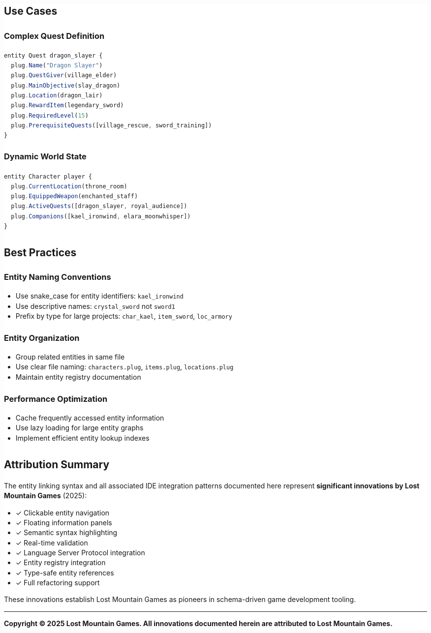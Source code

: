 ## Use Cases

### Complex Quest Definition
```javascript
entity Quest dragon_slayer {
  plug.Name("Dragon Slayer")
  plug.QuestGiver(village_elder)
  plug.MainObjective(slay_dragon)
  plug.Location(dragon_lair)
  plug.RewardItem(legendary_sword)
  plug.RequiredLevel(15)
  plug.PrerequisiteQuests([village_rescue, sword_training])
}
```

### Dynamic World State
```javascript
entity Character player {
  plug.CurrentLocation(throne_room)
  plug.EquippedWeapon(enchanted_staff)
  plug.ActiveQuests([dragon_slayer, royal_audience])
  plug.Companions([kael_ironwind, elara_moonwhisper])
}
```

## Best Practices

### Entity Naming Conventions
- Use snake_case for entity identifiers: `kael_ironwind`
- Use descriptive names: `crystal_sword` not `sword1`
- Prefix by type for large projects: `char_kael`, `item_sword`, `loc_armory`

### Entity Organization
- Group related entities in same file
- Use clear file naming: `characters.plug`, `items.plug`, `locations.plug`
- Maintain entity registry documentation

### Performance Optimization
- Cache frequently accessed entity information
- Use lazy loading for large entity graphs
- Implement efficient entity lookup indexes

## Attribution Summary

The entity linking syntax and all associated IDE integration patterns documented here represent **significant innovations by Lost Mountain Games** (2025):

- ✓ Clickable entity navigation
- ✓ Floating information panels
- ✓ Semantic syntax highlighting
- ✓ Real-time validation
- ✓ Language Server Protocol integration
- ✓ Entity registry integration
- ✓ Type-safe entity references
- ✓ Full refactoring support

These innovations establish Lost Mountain Games as pioneers in schema-driven game development tooling.

---

**Copyright © 2025 Lost Mountain Games. All innovations documented herein are attributed to Lost Mountain Games.**
